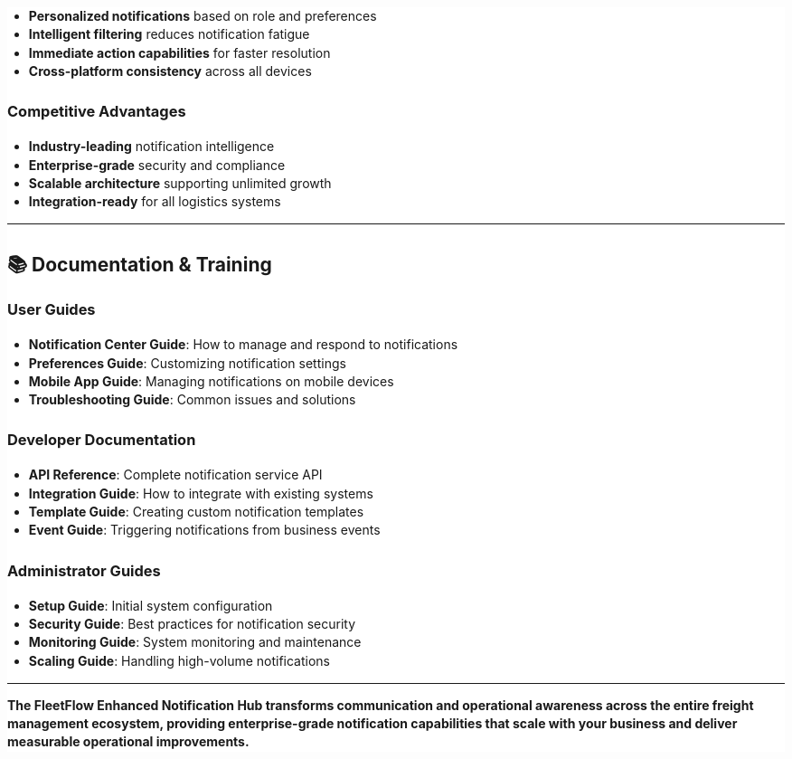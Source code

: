 - **Personalized notifications** based on role and preferences
- **Intelligent filtering** reduces notification fatigue
- **Immediate action capabilities** for faster resolution
- **Cross-platform consistency** across all devices

### **Competitive Advantages**

- **Industry-leading** notification intelligence
- **Enterprise-grade** security and compliance
- **Scalable architecture** supporting unlimited growth
- **Integration-ready** for all logistics systems

---

## 📚 **Documentation & Training**

### **User Guides**

- **Notification Center Guide**: How to manage and respond to notifications
- **Preferences Guide**: Customizing notification settings
- **Mobile App Guide**: Managing notifications on mobile devices
- **Troubleshooting Guide**: Common issues and solutions

### **Developer Documentation**

- **API Reference**: Complete notification service API
- **Integration Guide**: How to integrate with existing systems
- **Template Guide**: Creating custom notification templates
- **Event Guide**: Triggering notifications from business events

### **Administrator Guides**

- **Setup Guide**: Initial system configuration
- **Security Guide**: Best practices for notification security
- **Monitoring Guide**: System monitoring and maintenance
- **Scaling Guide**: Handling high-volume notifications

---

**The FleetFlow Enhanced Notification Hub transforms communication and operational awareness across
the entire freight management ecosystem, providing enterprise-grade notification capabilities that
scale with your business and deliver measurable operational improvements.**
